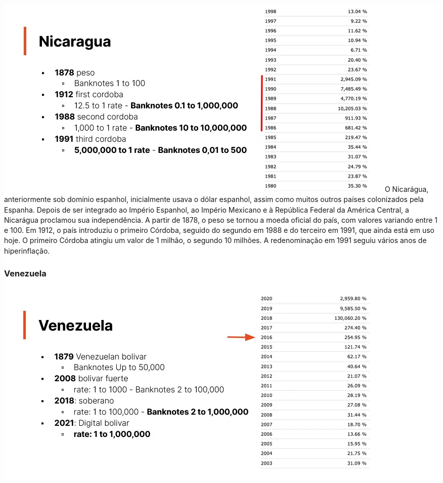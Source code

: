 ![imagem](assets/chapitre-3.4/5.webp)
O Nicarágua, anteriormente sob domínio espanhol, inicialmente usava o dólar espanhol, assim como muitos outros países colonizados pela Espanha. Depois de ser integrado ao Império Espanhol, ao Império Mexicano e à República Federal da América Central, a Nicarágua proclamou sua independência. A partir de 1878, o peso se tornou a moeda oficial do país, com valores variando entre 1 e 100. Em 1912, o país introduziu o primeiro Córdoba, seguido do segundo em 1988 e do terceiro em 1991, que ainda está em uso hoje. O primeiro Córdoba atingiu um valor de 1 milhão, o segundo 10 milhões. A redenominação em 1991 seguiu vários anos de hiperinflação.

### Venezuela

![image](assets/chapitre-3.4/6.webp)
